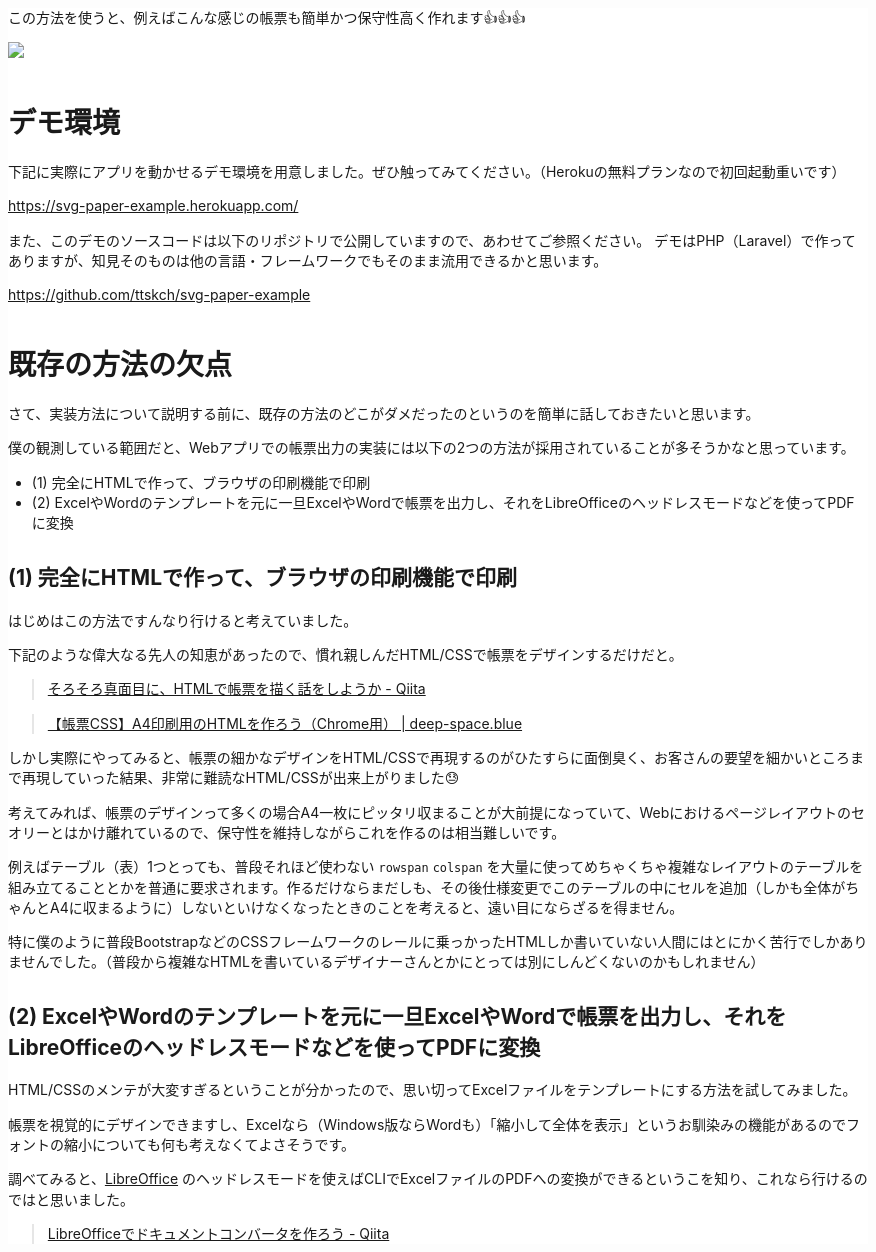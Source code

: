 この方法を使うと、例えばこんな感じの帳票も簡単かつ保守性高く作れます👍👍👍

![](https://user-images.githubusercontent.com/4360663/120876914-9bb2b280-c5ee-11eb-9427-1bd98fa6ba21.png)

# デモ環境

下記に実際にアプリを動かせるデモ環境を用意しました。ぜひ触ってみてください。（Herokuの無料プランなので初回起動重いです）

<https://svg-paper-example.herokuapp.com/>

また、このデモのソースコードは以下のリポジトリで公開していますので、あわせてご参照ください。
デモはPHP（Laravel）で作ってありますが、知見そのものは他の言語・フレームワークでもそのまま流用できるかと思います。

<https://github.com/ttskch/svg-paper-example>

# 既存の方法の欠点

さて、実装方法について説明する前に、既存の方法のどこがダメだったのというのを簡単に話しておきたいと思います。

僕の観測している範囲だと、Webアプリでの帳票出力の実装には以下の2つの方法が採用されていることが多そうかなと思っています。

* (1) 完全にHTMLで作って、ブラウザの印刷機能で印刷
* (2) ExcelやWordのテンプレートを元に一旦ExcelやWordで帳票を出力し、それをLibreOfficeのヘッドレスモードなどを使ってPDFに変換

## (1) 完全にHTMLで作って、ブラウザの印刷機能で印刷

はじめはこの方法ですんなり行けると考えていました。

下記のような偉大なる先人の知恵があったので、慣れ親しんだHTML/CSSで帳票をデザインするだけだと。

> [そろそろ真面目に、HTMLで帳票を描く話をしようか - Qiita](https://qiita.com/cognitom/items/d39d5f19054c8c8fd592)

> [【帳票CSS】A4印刷用のHTMLを作ろう（Chrome用） | deep-space.blue](https://deep-space.blue/web/1858)

しかし実際にやってみると、帳票の細かなデザインをHTML/CSSで再現するのがひたすらに面倒臭く、お客さんの要望を細かいところまで再現していった結果、非常に難読なHTML/CSSが出来上がりました😓

考えてみれば、帳票のデザインって多くの場合A4一枚にピッタリ収まることが大前提になっていて、Webにおけるページレイアウトのセオリーとはかけ離れているので、保守性を維持しながらこれを作るのは相当難しいです。

例えばテーブル（表）1つとっても、普段それほど使わない `rowspan` `colspan` を大量に使ってめちゃくちゃ複雑なレイアウトのテーブルを組み立てることとかを普通に要求されます。作るだけならまだしも、その後仕様変更でこのテーブルの中にセルを追加（しかも全体がちゃんとA4に収まるように）しないといけなくなったときのことを考えると、遠い目にならざるを得ません。

特に僕のように普段BootstrapなどのCSSフレームワークのレールに乗っかったHTMLしか書いていない人間にはとにかく苦行でしかありませんでした。（普段から複雑なHTMLを書いているデザイナーさんとかにとっては別にしんどくないのかもしれません）

## (2) ExcelやWordのテンプレートを元に一旦ExcelやWordで帳票を出力し、それをLibreOfficeのヘッドレスモードなどを使ってPDFに変換

HTML/CSSのメンテが大変すぎるということが分かったので、思い切ってExcelファイルをテンプレートにする方法を試してみました。

帳票を視覚的にデザインできますし、Excelなら（Windows版ならWordも）「縮小して全体を表示」というお馴染みの機能があるのでフォントの縮小についても何も考えなくてよさそうです。

調べてみると、[LibreOffice](https://ja.libreoffice.org/) のヘッドレスモードを使えばCLIでExcelファイルのPDFへの変換ができるというこを知り、これなら行けるのではと思いました。

> [LibreOfficeでドキュメントコンバータを作ろう - Qiita](https://qiita.com/hirohiro77/items/942eb461e8f4727e4b38)
